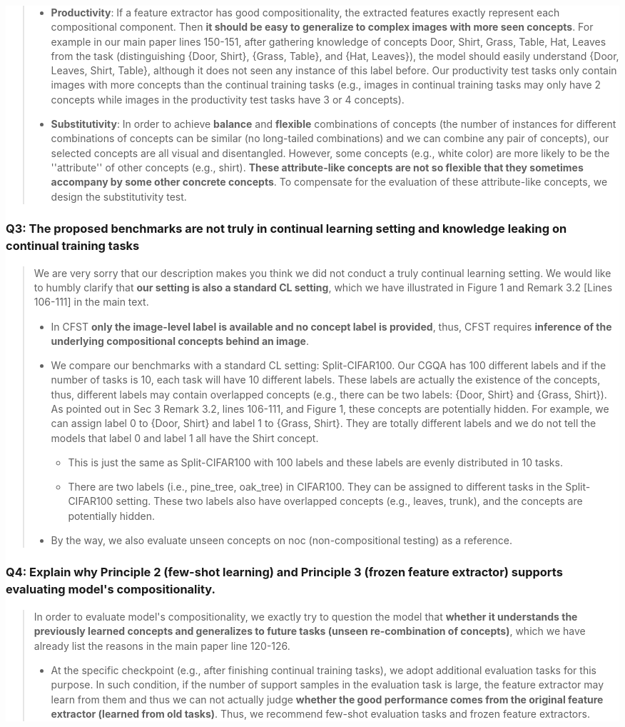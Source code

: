 >
>   - **Productivity**: If a feature extractor has good compositionality, the extracted features exactly represent each compositional component. Then **it should be easy to generalize to complex images with more seen concepts**. For example in our main paper lines 150-151, after gathering knowledge of concepts Door, Shirt, Grass, Table, Hat, Leaves from the task (distinguishing {Door, Shirt}, {Grass, Table}, and {Hat, Leaves}), the model should easily understand {Door, Leaves, Shirt, Table}, although it does not seen any instance of this label before. Our productivity test tasks only contain images with more concepts than the continual training tasks (e.g., images in continual training tasks may only have 2 concepts while images in the productivity test tasks have 3 or 4 concepts). 
>
>   - **Substitutivity**: In order to achieve **balance** and **flexible** combinations of concepts (the number of instances for different combinations of concepts can be similar (no long-tailed combinations) and we can combine any pair of concepts), our selected concepts are all visual and disentangled. However, some concepts (e.g., white color) are more likely to be the ''attribute'' of other concepts (e.g., shirt). **These attribute-like concepts are not so flexible that they sometimes accompany by some other concrete concepts**. To compensate for the evaluation of these attribute-like concepts, we design the substitutivity test. 

### Q3: The proposed benchmarks are not truly in continual learning setting and knowledge leaking on continual training tasks
>
> We are very sorry that our description makes you think we did not conduct a truly continual learning setting. We would like to humbly clarify that **our setting is also a standard CL setting**, which we have illustrated in Figure 1 and Remark 3.2 [Lines 106-111] in the main text.
> 
> - In CFST **only the image-level label is available and no concept label is provided**, thus, CFST requires **inference of the underlying compositional concepts behind an image**. 
>   
> - We compare our benchmarks with a standard CL setting: Split-CIFAR100. Our CGQA has 100 different labels and if the number of tasks is 10, each task will have 10 different labels. These labels are actually the existence of the concepts, thus, different labels may contain overlapped concepts (e.g., there can be two labels: {Door, Shirt} and {Grass, Shirt}). As pointed out in Sec 3 Remark 3.2, lines 106-111, and Figure 1, these concepts are potentially hidden. For example, we can assign label 0 to {Door, Shirt} and label 1 to {Grass, Shirt}. They are totally different labels and we do not tell the models that label 0 and label 1 all have the Shirt concept.
> 
>   - This is just the same as Split-CIFAR100 with 100 labels and these labels are evenly distributed in 10 tasks. 
>
>   - There are two labels (i.e., pine_tree, oak_tree) in CIFAR100. They can be assigned to different tasks in the Split-CIFAR100 setting. These two labels also have overlapped concepts (e.g., leaves, trunk), and the concepts are potentially hidden. 
>
> - By the way, we also evaluate unseen concepts on noc (non-compositional testing) as a reference. 

### Q4: Explain why Principle 2 (few-shot learning) and Principle 3 (frozen feature extractor) supports evaluating model's compositionality.
>
> In order to evaluate model's compositionality, we exactly try to question the model that **whether it understands the previously learned concepts and generalizes to future tasks (unseen re-combination of concepts)**, which we have already list the reasons in the main paper line 120-126. 
>
> - At the specific checkpoint (e.g., after finishing continual training tasks), we adopt additional evaluation tasks for this purpose. In such condition, if the number of support samples in the evaluation task is large, the feature extractor may learn from them and thus we can not actually judge **whether the good performance comes from the original feature extractor (learned from old tasks)**. Thus, we recommend few-shot evaluation tasks and frozen feature extractors. 
>